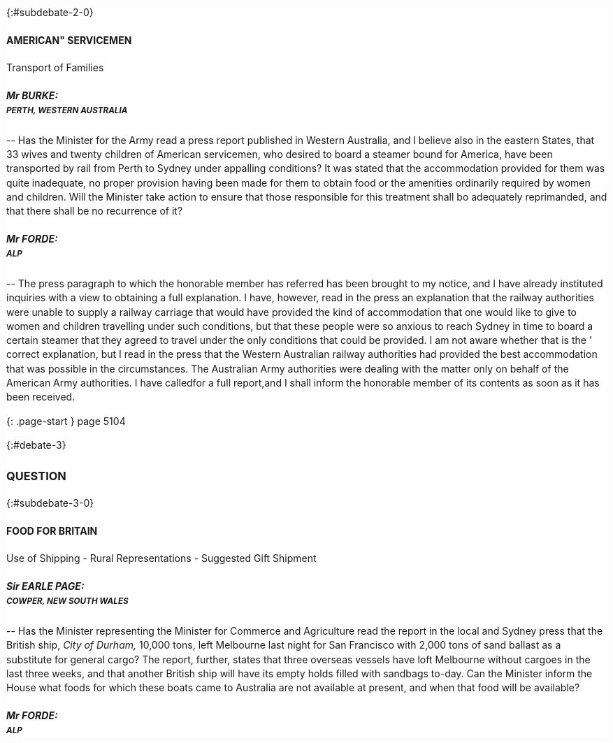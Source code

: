 {:#subdebate-2-0}
#### AMERICAN" SERVICEMEN

Transport of Families

##### Mr BURKE:<br><small class="text-muted">PERTH, WESTERN AUSTRALIA</small>

-- Has the Minister for the Army read a press report published in Western Australia, and I believe also in the eastern States, that 33 wives and twenty children of American servicemen, who desired to board a steamer bound for America, have been transported by rail from Perth to Sydney under appalling conditions? It was stated that the accommodation provided for them was quite inadequate, no proper provision having been made for them to obtain food or the amenities ordinarily required by women and children. Will the Minister take action to ensure that those responsible for this treatment shall bo adequately reprimanded, and that there shall be no recurrence of it? 

##### Mr FORDE:<br><small class="text-muted">ALP</small>

-- The press paragraph to which the honorable member has referred has been brought to my notice, and I have already instituted inquiries with a view to obtaining a full explanation. I have, however, read in the press an explanation that the railway authorities were unable to supply a railway carriage that would have provided the kind of accommodation that one would like to give to women and children travelling under such conditions, but that these people were so anxious to reach Sydney in time to board a certain steamer that they agreed to travel under the only conditions that could be provided. I am not aware whether that is the ' correct explanation, but I read in the press that the Western Australian railway authorities had provided the best accommodation that was possible in the circumstances. The Australian Army authorities were dealing with the matter only on behalf of the American Army authorities. I have calledfor a full report,and I shall inform the honorable member of its contents as soon as it has been received. 

{: .page-start }
page 5104

{:#debate-3}
### QUESTION

{:#subdebate-3-0}
#### FOOD FOR BRITAIN

Use of Shipping - Rural Representations - Suggested Gift Shipment

##### Sir EARLE PAGE:<br><small class="text-muted">COWPER, NEW SOUTH WALES</small>

-- Has the Minister representing the Minister for Commerce and Agriculture read the report in the local and Sydney press that the British ship,  *City of Durham,*  10,000 tons, left Melbourne last night for San Francisco with 2,000 tons of sand ballast as a substitute for general cargo? The report, further, states that three overseas vessels have loft Melbourne without cargoes in the last three weeks, and that another British ship will have its empty holds filled with sandbags to-day. Can the Minister inform the House what foods for which these boats came to Australia are not available at present, and when that food will be available? 

##### Mr FORDE:<br><small class="text-muted">ALP</small>
